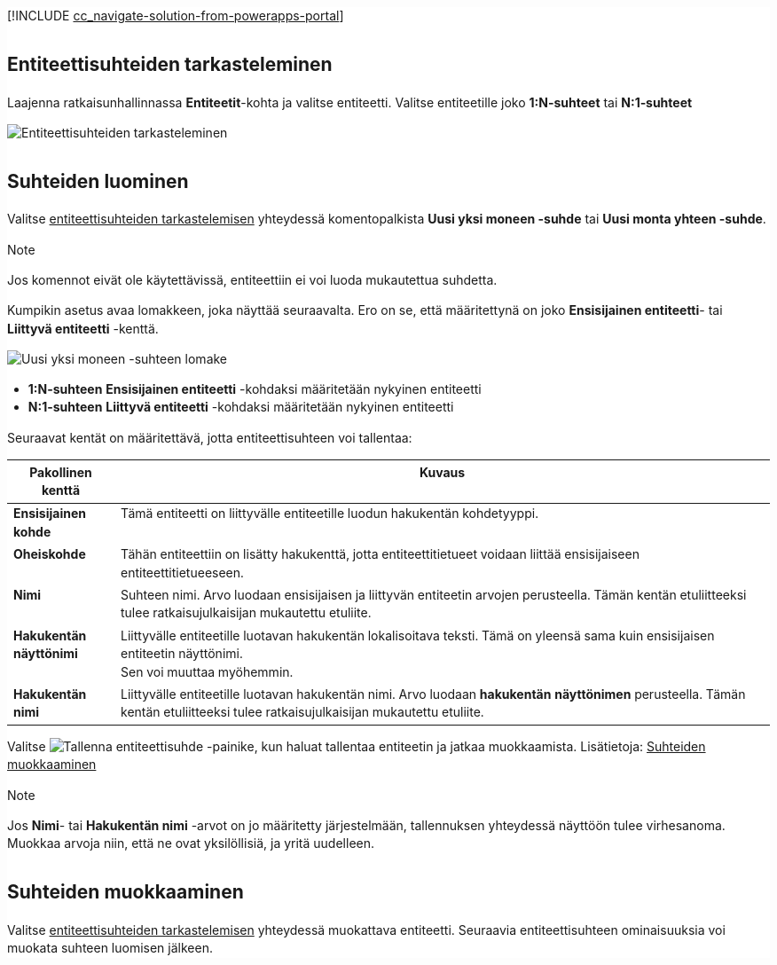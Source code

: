 [!INCLUDE [cc_navigate-solution-from-powerapps-portal](../../includes/cc_navigate-solution-from-powerapps-portal.md)]

## <a name="view-entity-relationships"></a>Entiteettisuhteiden tarkasteleminen

Laajenna ratkaisunhallinnassa **Entiteetit**-kohta ja valitse entiteetti. Valitse entiteetille joko **1:N-suhteet** tai **N:1‑suhteet**

![Entiteettisuhteiden tarkasteleminen](media/view-1n-entity-relationships-solution-explorer.png)

## <a name="create-relationships"></a>Suhteiden luominen

Valitse [entiteettisuhteiden tarkastelemisen](#view-entity-relationships) yhteydessä komentopalkista **Uusi yksi moneen -suhde** tai **Uusi monta yhteen -suhde**.

> [!NOTE]
> Jos komennot eivät ole käytettävissä, entiteettiin ei voi luoda mukautettua suhdetta.

Kumpikin asetus avaa lomakkeen, joka näyttää seuraavalta. Ero on se, että määritettynä on joko **Ensisijainen entiteetti**- tai **Liittyvä entiteetti** -kenttä.

![Uusi yksi moneen -suhteen lomake](media/new-1n-entity-relationship-form-solution-explorer.png)

- **1:N-suhteen** **Ensisijainen entiteetti** -kohdaksi määritetään nykyinen entiteetti
- **N:1-suhteen** **Liittyvä entiteetti** -kohdaksi määritetään nykyinen entiteetti

Seuraavat kentät on määritettävä, jotta entiteettisuhteen voi tallentaa:

|Pakollinen kenttä|Kuvaus|
|--|--|
|**Ensisijainen kohde**|Tämä entiteetti on liittyvälle entiteetille luodun hakukentän kohdetyyppi.|
|**Oheiskohde**|Tähän entiteettiin on lisätty hakukenttä, jotta entiteettitietueet voidaan liittää ensisijaiseen entiteettitietueeseen.|
|**Nimi**|Suhteen nimi. Arvo luodaan ensisijaisen ja liittyvän entiteetin arvojen perusteella. Tämän kentän etuliitteeksi tulee ratkaisujulkaisijan mukautettu etuliite.|
|**Hakukentän näyttönimi**|Liittyvälle entiteetille luotavan hakukentän lokalisoitava teksti. Tämä on yleensä sama kuin ensisijaisen entiteetin näyttönimi. <br /> Sen voi muuttaa myöhemmin.|
|**Hakukentän nimi**|Liittyvälle entiteetille luotavan hakukentän nimi. Arvo luodaan **hakukentän näyttönimen** perusteella. Tämän kentän etuliitteeksi tulee ratkaisujulkaisijan mukautettu etuliite.|

Valitse ![Tallenna entiteettisuhde -painike](media/save-entity-icon-solution-explorer.png), kun haluat tallentaa entiteetin ja jatkaa muokkaamista. Lisätietoja: [Suhteiden muokkaaminen](#edit-relationships)

> [!NOTE]
> Jos **Nimi**- tai **Hakukentän nimi** -arvot on jo määritetty järjestelmään, tallennuksen yhteydessä näyttöön tulee virhesanoma. Muokkaa arvoja niin, että ne ovat yksilöllisiä, ja yritä uudelleen.

## <a name="edit-relationships"></a>Suhteiden muokkaaminen

Valitse [entiteettisuhteiden tarkastelemisen](#view-entity-relationships) yhteydessä muokattava entiteetti. Seuraavia entiteettisuhteen ominaisuuksia voi muokata suhteen luomisen jälkeen.
